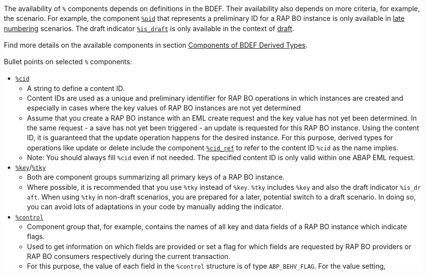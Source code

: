 The availability of `%` components depends on definitions in the
BDEF. Their availability also depends on more criteria, for example, the
scenario. For example, the component
[`%pid`](https://help.sap.com/doc/abapdocu_cp_index_htm/CLOUD/en-US/index.htm?file=abapderived_types_pid.htm)
that represents a preliminary ID for a RAP BO instance is only available
in [late
numbering](https://help.sap.com/doc/abapdocu_cp_index_htm/CLOUD/en-US/index.htm?file=abenrap_late_numbering_glosry.htm "Glossary Entry")
scenarios. The draft indicator
[`%is_draft`](https://help.sap.com/doc/abapdocu_cp_index_htm/CLOUD/en-US/index.htm?file=abapderived_types_is_draft.htm)
is only available in the context of
[draft](https://help.sap.com/doc/abapdocu_cp_index_htm/CLOUD/en-US/index.htm?file=abenbdl_with_draft.htm).

Find more details on the available components in section [Components of
BDEF Derived
Types](https://help.sap.com/doc/abapdocu_cp_index_htm/CLOUD/en-US/index.htm?file=abapderived_types_comp.htm).

Bullet points on selected `%` components:

-   [`%cid`](https://help.sap.com/doc/abapdocu_cp_index_htm/CLOUD/en-US/index.htm?file=abapderived_types_cid.htm)
    -   A string to define a content ID.
    -   Content IDs are used as a unique and preliminary identifier for
        RAP BO operations in which instances are created and especially
        in cases where the key values of RAP BO instances are not yet
        determined
    -   Assume that you create a RAP BO instance with an EML create
        request and the key value has not yet been determined. In the
        same request - a save has not yet been triggered - an update is
        requested for this RAP BO instance. Using the content ID, it is
        guaranteed that the update operation happens for the desired
        instance. For this purpose, derived types for operations like
        update or delete include the component
        [`%cid_ref`](https://help.sap.com/doc/abapdocu_cp_index_htm/CLOUD/en-US/index.htm?file=abapderived_types_cid_ref.htm)
        to refer to the content ID `%cid` as the name implies.
    -   Note: You should always fill `%cid` even if not
        needed. The specified content ID is only valid within one ABAP
        EML request.
-   [`%key`](https://help.sap.com/doc/abapdocu_cp_index_htm/CLOUD/en-US/index.htm?file=abapderived_types_key.htm)/[`%tky`](https://help.sap.com/doc/abapdocu_cp_index_htm/CLOUD/en-US/index.htm?file=abapderived_types_tky.htm)
    -   Both are component groups summarizing all primary keys of a RAP
        BO instance.
    -   Where possible, it is recommended that you use `%tky`
        instead of `%key`. `%tky` includes
        `%key` and also the draft indicator
        `%is_draft`. When using `%tky` in non-draft
        scenarios, you are prepared for a later, potential switch to a
        draft scenario. In doing so, you can avoid lots of adaptations
        in your code by manually adding the indicator.
-   [`%control`](https://help.sap.com/doc/abapdocu_cp_index_htm/CLOUD/en-US/index.htm?file=abapderived_types_control.htm)
    -   Component group that, for example, contains the names of all key
        and data fields of a RAP BO instance which indicate flags.
    -   Used to get information on which fields are provided or set a
        flag for which fields are requested by RAP BO providers or RAP
        BO consumers respectively during the current transaction.
    -   For this purpose, the value of each field in the
        `%control` structure is of type
        `ABP_BEHV_FLAG`. For the value setting,